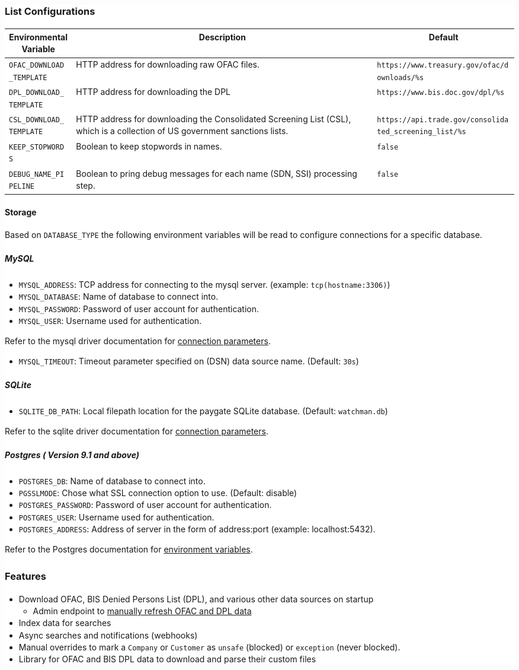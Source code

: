 ### List Configurations

| Environmental Variable | Description | Default |
|-----|-----|-----|
| `OFAC_DOWNLOAD_TEMPLATE` | HTTP address for downloading raw OFAC files. | `https://www.treasury.gov/ofac/downloads/%s` |
| `DPL_DOWNLOAD_TEMPLATE` | HTTP address for downloading the DPL | `https://www.bis.doc.gov/dpl/%s` |
| `CSL_DOWNLOAD_TEMPLATE` | HTTP address for downloading the Consolidated Screening List (CSL), which is a collection of US government sanctions lists. | `https://api.trade.gov/consolidated_screening_list/%s` |
| `KEEP_STOPWORDS` | Boolean to keep stopwords in names. | `false` |
| `DEBUG_NAME_PIPELINE` | Boolean to pring debug messages for each name (SDN, SSI) processing step. | `false` |

#### Storage

Based on `DATABASE_TYPE` the following environment variables will be read to configure connections for a specific database.

##### MySQL

- `MYSQL_ADDRESS`: TCP address for connecting to the mysql server. (example: `tcp(hostname:3306)`)
- `MYSQL_DATABASE`: Name of database to connect into.
- `MYSQL_PASSWORD`: Password of user account for authentication.
- `MYSQL_USER`: Username used for authentication.

Refer to the mysql driver documentation for [connection parameters](https://github.com/go-sql-driver/mysql#dsn-data-source-name).

- `MYSQL_TIMEOUT`: Timeout parameter specified on (DSN) data source name. (Default: `30s`)

##### SQLite

- `SQLITE_DB_PATH`: Local filepath location for the paygate SQLite database. (Default: `watchman.db`)

Refer to the sqlite driver documentation for [connection parameters](https://github.com/mattn/go-sqlite3#connection-string).

##### Postgres ( Version 9.1 and above)

- `POSTGRES_DB`: Name of database to connect into.
- `PGSSLMODE`: Chose what SSL connection option to use. (Default: disable)
- `POSTGRES_PASSWORD`: Password of user account for authentication.
- `POSTGRES_USER`: Username used for authentication.
- `POSTGRES_ADDRESS`: Address of server in the form of address:port (example: localhost:5432).

Refer to the Postgres documentation for [environment variables](https://www.postgresql.org/docs/11/libpq-envars.html).
### Features

- Download OFAC, BIS Denied Persons List (DPL), and various other data sources on startup
  - Admin endpoint to [manually refresh OFAC and DPL data](docs/runbook.md#force-data-refresh)
- Index data for searches
- Async searches and notifications (webhooks)
- Manual overrides to mark a `Company` or `Customer` as `unsafe` (blocked) or `exception` (never blocked).
- Library for OFAC and BIS DPL data to download and parse their custom files
